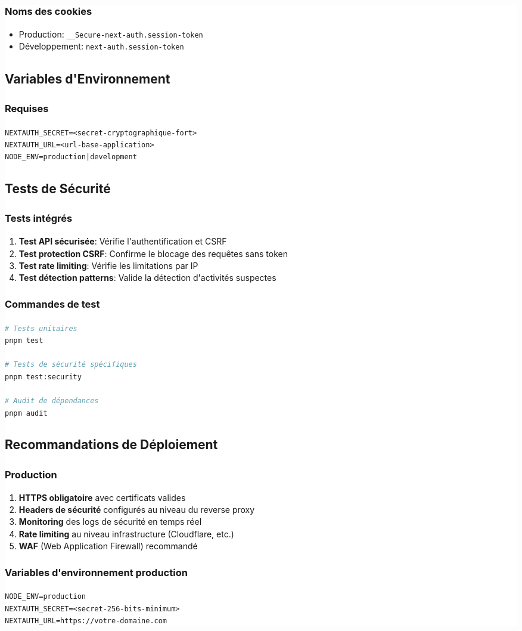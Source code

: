 ### Noms des cookies
- Production: `__Secure-next-auth.session-token`
- Développement: `next-auth.session-token`

## Variables d'Environnement

### Requises
```env
NEXTAUTH_SECRET=<secret-cryptographique-fort>
NEXTAUTH_URL=<url-base-application>
NODE_ENV=production|development
```

## Tests de Sécurité

### Tests intégrés
1. **Test API sécurisée**: Vérifie l'authentification et CSRF
2. **Test protection CSRF**: Confirme le blocage des requêtes sans token
3. **Test rate limiting**: Vérifie les limitations par IP
4. **Test détection patterns**: Valide la détection d'activités suspectes

### Commandes de test
```bash
# Tests unitaires
pnpm test

# Tests de sécurité spécifiques
pnpm test:security

# Audit de dépendances
pnpm audit
```

## Recommandations de Déploiement

### Production
1. **HTTPS obligatoire** avec certificats valides
2. **Headers de sécurité** configurés au niveau du reverse proxy
3. **Monitoring** des logs de sécurité en temps réel
4. **Rate limiting** au niveau infrastructure (Cloudflare, etc.)
5. **WAF** (Web Application Firewall) recommandé

### Variables d'environnement production
```env
NODE_ENV=production
NEXTAUTH_SECRET=<secret-256-bits-minimum>
NEXTAUTH_URL=https://votre-domaine.com
```
